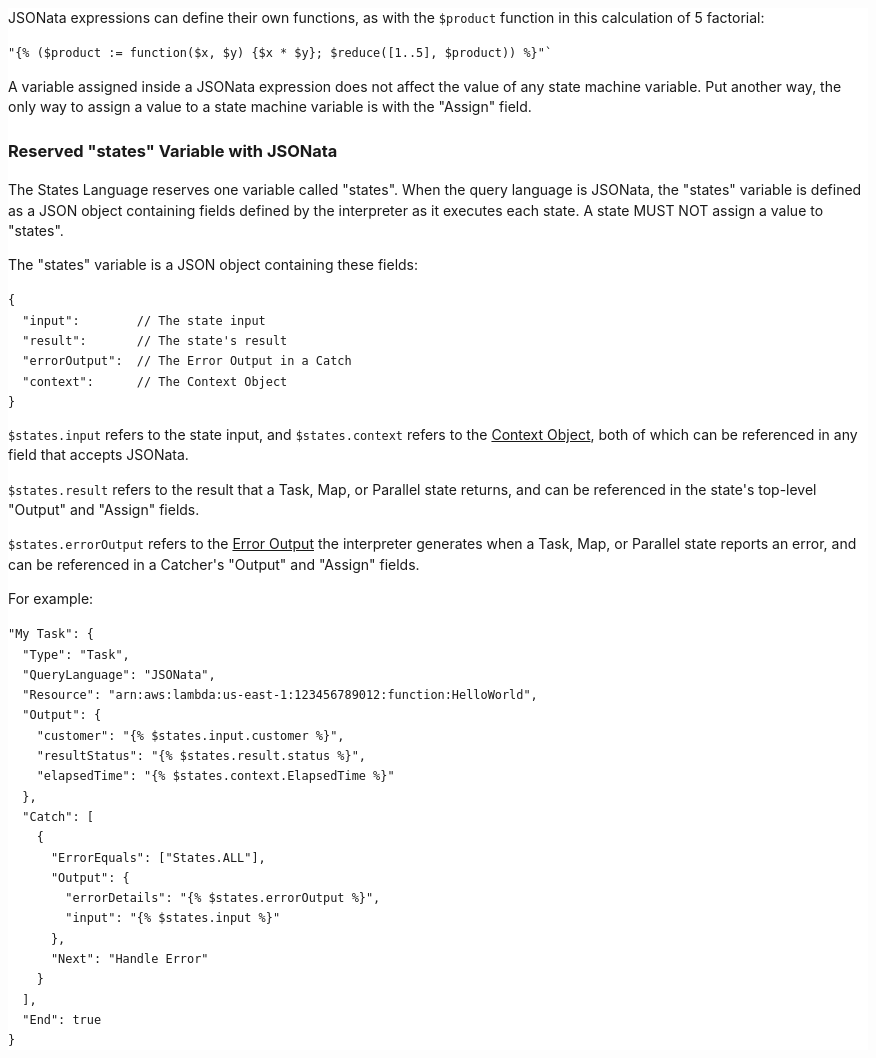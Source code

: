 JSONata expressions can define their own functions, as with the
`$product` function in this calculation of 5 factorial:

```
"{% ($product := function($x, $y) {$x * $y}; $reduce([1..5], $product)) %}"`

```

A variable assigned inside a JSONata expression does not affect the
value of any state machine variable. Put another way, the only way to
assign a value to a state machine variable is with the "Assign" field.

### Reserved "states" Variable with JSONata

The States Language reserves one variable called "states". When the
query language is JSONata, the "states" variable is defined as a JSON
object containing fields defined by the interpreter as it executes
each state. A state MUST NOT assign a value to "states".

The "states" variable is a JSON object containing these fields:

```
{
  "input":        // The state input
  "result":       // The state's result
  "errorOutput":  // The Error Output in a Catch
  "context":      // The Context Object
}

```

`$states.input` refers to the state input, and `$states.context`
refers to the [Context Object](https://states-language.net/#context-object), both of which can be
referenced in any field that accepts JSONata.

`$states.result` refers to the result that a Task, Map, or Parallel
state returns, and can be referenced in the state's top-level "Output" and "Assign"
fields.

`$states.errorOutput` refers to the [Error Output](https://states-language.net/#error-output) the
interpreter generates when a Task, Map, or Parallel state reports an
error, and can be referenced in a Catcher's "Output" and "Assign" fields.

For example:

```
"My Task": {
  "Type": "Task",
  "QueryLanguage": "JSONata",
  "Resource": "arn:aws:lambda:us-east-1:123456789012:function:HelloWorld",
  "Output": {
    "customer": "{% $states.input.customer %}",
    "resultStatus": "{% $states.result.status %}",
    "elapsedTime": "{% $states.context.ElapsedTime %}"
  },
  "Catch": [
    {
      "ErrorEquals": ["States.ALL"],
      "Output": {
        "errorDetails": "{% $states.errorOutput %}",
        "input": "{% $states.input %}"
      },
      "Next": "Handle Error"
    }
  ],
  "End": true
}

```